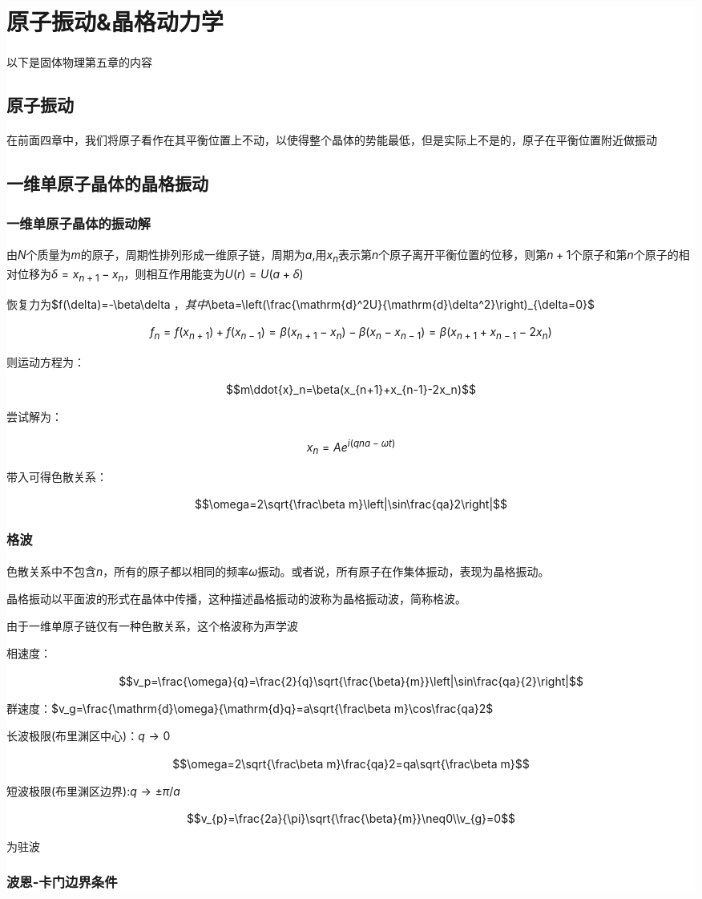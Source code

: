 # 原子振动&晶格动力学

以下是固体物理第五章的内容

## 原子振动

在前面四章中，我们将原子看作在其平衡位置上不动，以使得整个晶体的势能最低，但是实际上不是的，原子在平衡位置附近做振动

## 一维单原子晶体的晶格振动

### 一维单原子晶体的振动解
由$N$个质量为$m$的原子，周期性排列形成一维原子链，周期为$a$,用$x_n$表示第$n$个原子离开平衡位置的位移，则第$n+1$个原子和第$n$个原子的相对位移为$\delta=x_{n+1}-x_n$，则相互作用能变为$U(r)=U(a+\delta)$

恢复力为$f(\delta)=-\beta\delta $，其中$\beta=\left(\frac{\mathrm{d}^2U}{\mathrm{d}\delta^2}\right)_{\delta=0}$


$$f_n=f(x_{n+1})+f(x_{n-1})=\beta(x_{n+1}-x_n)-\beta(x_n-x_{n-1})=\beta(x_{n+1}+x_{n-1}-2x_n)$$

则运动方程为：

$$m\ddot{x}_n=\beta(x_{n+1}+x_{n-1}-2x_n)$$

尝试解为：

$$x_n=Ae^{i(qna-\omega t)}$$

带入可得色散关系：

$$\omega=2\sqrt{\frac\beta m}\left|\sin\frac{qa}2\right|$$

### 格波

色散关系中不包含$n$，所有的原子都以相同的频率$\omega$振动。或者说，所有原子在作集体振动，表现为晶格振动。

晶格振动以平面波的形式在晶体中传播，这种描述晶格振动的波称为晶格振动波，简称格波。

由于一维单原子链仅有一种色散关系，这个格波称为声学波

相速度：

$$v_p=\frac{\omega}{q}=\frac{2}{q}\sqrt{\frac{\beta}{m}}\left|\sin\frac{qa}{2}\right|$$

群速度：$v_g=\frac{\mathrm{d}\omega}{\mathrm{d}q}=a\sqrt{\frac\beta m}\cos\frac{qa}2$

长波极限(布里渊区中心)：$q\rightarrow0$

$$\omega=2\sqrt{\frac\beta m}\frac{qa}2=qa\sqrt{\frac\beta m}$$


短波极限(布里渊区边界):$q\to\pm\pi/a$

$$v_{p}=\frac{2a}{\pi}\sqrt{\frac{\beta}{m}}\neq0\\v_{g}=0$$

为驻波

### 波恩-卡门边界条件
